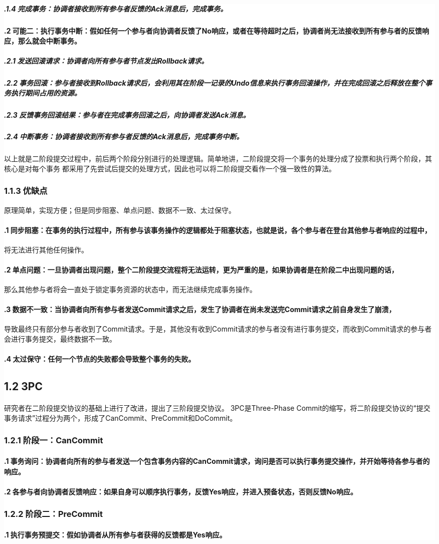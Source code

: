 ##### .1.4 完成事务：协调者接收到所有参与者反馈的Ack消息后，完成事务。

#### .2 可能二：执行事务中断：假如任何一个参与者向协调者反馈了No响应，或者在等待超时之后，协调者尚无法接收到所有参与者的反馈响应，那么就会中断事务。

##### .2.1 发送回滚请求：协调者向所有参与者节点发出Rollback请求。

##### .2.2 事务回滚：参与者接收到Rollback请求后，会利用其在阶段一记录的Undo信息来执行事务回滚操作，并在完成回滚之后释放在整个事务执行期间占用的资源。

##### .2.3 反馈事务回滚结果：参与者在完成事务回滚之后，向协调者发送Ack消息。

##### .2.4 中断事务：协调者接收到所有参与者反馈的Ack消息后，完成事务中断。

以上就是二阶段提交过程中，前后两个阶段分别进行的处理逻辑。简单地讲，二阶段提交将一个事务的处理分成了投票和执行两个阶段，其核心是对每个事务 都采用了先尝试后提交的处理方式，因此也可以将二阶段提交看作一个强一致性的算法。


### 1.1.3 优缺点

原理简单，实现方便；但是同步阻塞、单点问题、数据不一致、太过保守。

#### .1 同步阻塞：在事务的执行过程中，所有参与该事务操作的逻辑都处于阻塞状态，也就是说，各个参与者在登台其他参与者响应的过程中，

将无法进行其他任何操作。

#### .2 单点问题：一旦协调者出现问题，整个二阶段提交流程将无法运转，更为严重的是，如果协调者是在阶段二中出现问题的话，

那么其他参与者将会一直处于锁定事务资源的状态中，而无法继续完成事务操作。

#### .3 数据不一致：当协调者向所有参与者发送Commit请求之后，发生了协调者在尚未发送完Commit请求之前自身发生了崩溃，

导致最终只有部分参与者收到了Commit请求。于是，其他没有收到Commit请求的参与者没有进行事务提交，而收到Commit请求的参与者会进行事务提交，最终数据不一致。

#### .4 太过保守：任何一个节点的失败都会导致整个事务的失败。

## 1.2 3PC

研究者在二阶段提交协议的基础上进行了改进，提出了三阶段提交协议。
3PC是Three-Phase Commit的缩写，将二阶段提交协议的“提交事务请求”过程分为两个，形成了CanCommit、PreCommit和DoCommit。

### 1.2.1 阶段一：CanCommit

#### .1 事务询问：协调者向所有的参与者发送一个包含事务内容的CanCommit请求，询问是否可以执行事务提交操作，并开始等待各参与者的响应。

#### .2 各参与者向协调者反馈响应：如果自身可以顺序执行事务，反馈Yes响应，并进入预备状态，否则反馈No响应。

### 1.2.2 阶段二：PreCommit

#### .1 执行事务预提交：假如协调者从所有参与者获得的反馈都是Yes响应。
